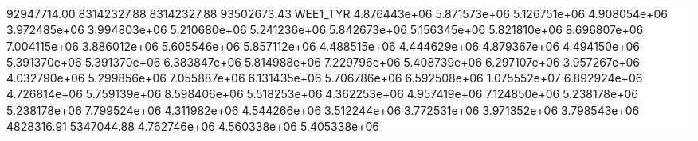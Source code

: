 <td>92947714.00</td>
<td>83142327.88</td>
<td>83142327.88</td>
<td>93502673.43</td>
</tr>
<tr class="odd">
<td data-quarto-table-cell-role="th">WEE1_TYR</td>
<td>4.876443e+06</td>
<td>5.871573e+06</td>
<td>5.126751e+06</td>
<td>4.908054e+06</td>
<td>3.972485e+06</td>
<td>3.994803e+06</td>
<td>5.210680e+06</td>
<td>5.241236e+06</td>
<td>5.842673e+06</td>
<td>5.156345e+06</td>
<td>5.821810e+06</td>
<td>8.696807e+06</td>
<td>7.004115e+06</td>
<td>3.886012e+06</td>
<td>5.605546e+06</td>
<td>5.857112e+06</td>
<td>4.488515e+06</td>
<td>4.444629e+06</td>
<td>4.879367e+06</td>
<td>4.494150e+06</td>
<td>5.391370e+06</td>
<td>5.391370e+06</td>
<td>6.383847e+06</td>
<td>5.814988e+06</td>
<td>7.229796e+06</td>
<td>5.408739e+06</td>
<td>6.297107e+06</td>
<td>3.957267e+06</td>
<td>4.032790e+06</td>
<td>5.299856e+06</td>
<td>7.055887e+06</td>
<td>6.131435e+06</td>
<td>5.706786e+06</td>
<td>6.592508e+06</td>
<td>1.075552e+07</td>
<td>6.892924e+06</td>
<td>4.726814e+06</td>
<td>5.759139e+06</td>
<td>8.598406e+06</td>
<td>5.518253e+06</td>
<td>4.362253e+06</td>
<td>4.957419e+06</td>
<td>7.124850e+06</td>
<td>5.238178e+06</td>
<td>5.238178e+06</td>
<td>7.799524e+06</td>
<td>4.311982e+06</td>
<td>4.544266e+06</td>
<td>3.512244e+06</td>
<td>3.772531e+06</td>
<td>3.971352e+06</td>
<td>3.798543e+06</td>
<td>4828316.91</td>
<td>5347044.88</td>
<td>4.762746e+06</td>
<td>4.560338e+06</td>
<td>5.405338e+06</td>